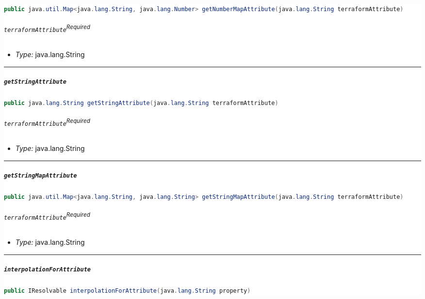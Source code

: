 ```java
public java.util.Map<java.lang.String, java.lang.Number> getNumberMapAttribute(java.lang.String terraformAttribute)
```

###### `terraformAttribute`<sup>Required</sup> <a name="terraformAttribute" id="@cdktf/provider-datadog.syntheticsPrivateLocation.SyntheticsPrivateLocationMetadataOutputReference.getNumberMapAttribute.parameter.terraformAttribute"></a>

- *Type:* java.lang.String

---

##### `getStringAttribute` <a name="getStringAttribute" id="@cdktf/provider-datadog.syntheticsPrivateLocation.SyntheticsPrivateLocationMetadataOutputReference.getStringAttribute"></a>

```java
public java.lang.String getStringAttribute(java.lang.String terraformAttribute)
```

###### `terraformAttribute`<sup>Required</sup> <a name="terraformAttribute" id="@cdktf/provider-datadog.syntheticsPrivateLocation.SyntheticsPrivateLocationMetadataOutputReference.getStringAttribute.parameter.terraformAttribute"></a>

- *Type:* java.lang.String

---

##### `getStringMapAttribute` <a name="getStringMapAttribute" id="@cdktf/provider-datadog.syntheticsPrivateLocation.SyntheticsPrivateLocationMetadataOutputReference.getStringMapAttribute"></a>

```java
public java.util.Map<java.lang.String, java.lang.String> getStringMapAttribute(java.lang.String terraformAttribute)
```

###### `terraformAttribute`<sup>Required</sup> <a name="terraformAttribute" id="@cdktf/provider-datadog.syntheticsPrivateLocation.SyntheticsPrivateLocationMetadataOutputReference.getStringMapAttribute.parameter.terraformAttribute"></a>

- *Type:* java.lang.String

---

##### `interpolationForAttribute` <a name="interpolationForAttribute" id="@cdktf/provider-datadog.syntheticsPrivateLocation.SyntheticsPrivateLocationMetadataOutputReference.interpolationForAttribute"></a>

```java
public IResolvable interpolationForAttribute(java.lang.String property)
```

